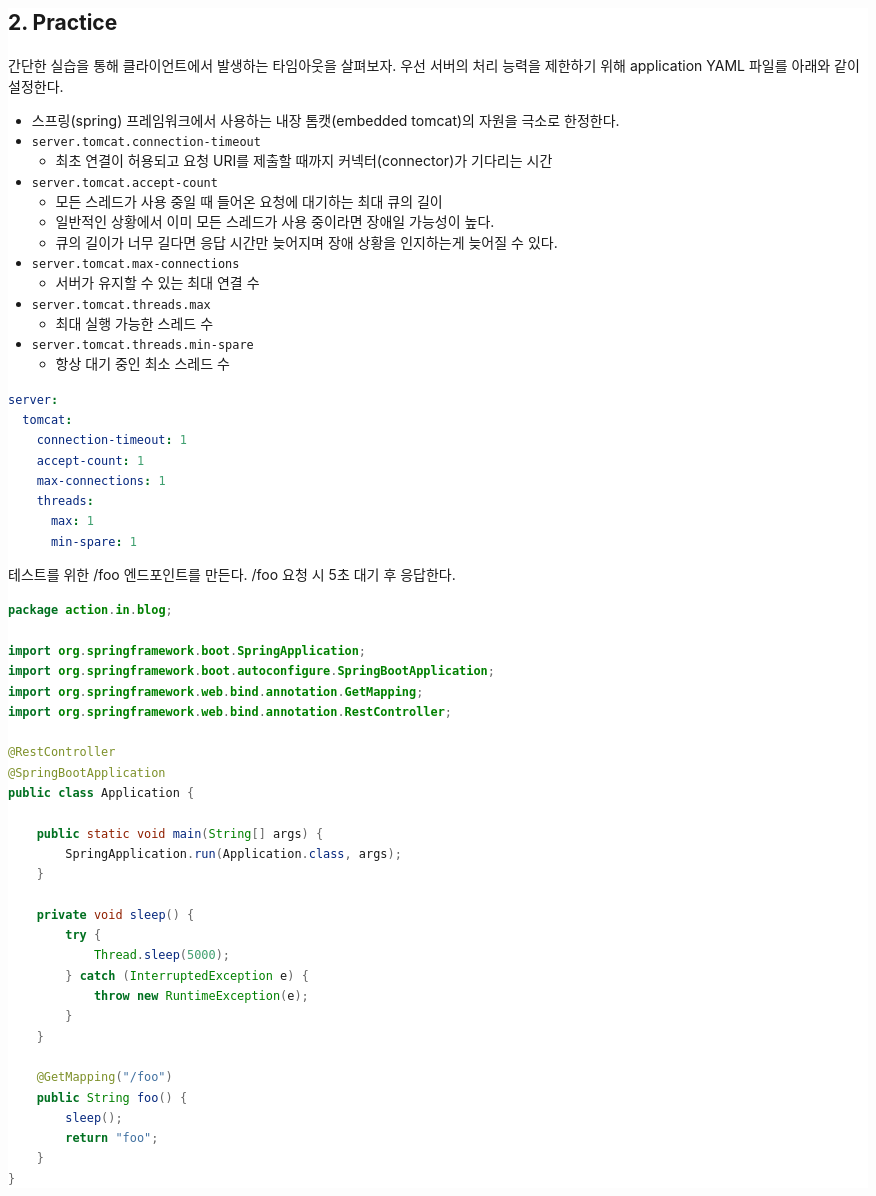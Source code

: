 ## 2. Practice

간단한 실습을 통해 클라이언트에서 발생하는 타임아웃을 살펴보자. 우선 서버의 처리 능력을 제한하기 위해 application YAML 파일를 아래와 같이 설정한다.

- 스프링(spring) 프레임워크에서 사용하는 내장 톰캣(embedded tomcat)의 자원을 극소로 한정한다.
- `server.tomcat.connection-timeout`
  - 최초 연결이 허용되고 요청 URI를 제출할 때까지 커넥터(connector)가 기다리는 시간
- `server.tomcat.accept-count`
  - 모든 스레드가 사용 중일 때 들어온 요청에 대기하는 최대 큐의 길이
  - 일반적인 상황에서 이미 모든 스레드가 사용 중이라면 장애일 가능성이 높다.
  - 큐의 길이가 너무 길다면 응답 시간만 늦어지며 장애 상황을 인지하는게 늦어질 수 있다.
- `server.tomcat.max-connections`
  - 서버가 유지할 수 있는 최대 연결 수
- `server.tomcat.threads.max`
  - 최대 실행 가능한 스레드 수
- `server.tomcat.threads.min-spare`
  - 항상 대기 중인 최소 스레드 수

```yml
server:
  tomcat:
    connection-timeout: 1
    accept-count: 1
    max-connections: 1
    threads:
      max: 1
      min-spare: 1
```

테스트를 위한 /foo 엔드포인트를 만든다. /foo 요청 시 5초 대기 후 응답한다.

```java
package action.in.blog;

import org.springframework.boot.SpringApplication;
import org.springframework.boot.autoconfigure.SpringBootApplication;
import org.springframework.web.bind.annotation.GetMapping;
import org.springframework.web.bind.annotation.RestController;

@RestController
@SpringBootApplication
public class Application {

    public static void main(String[] args) {
        SpringApplication.run(Application.class, args);
    }

    private void sleep() {
        try {
            Thread.sleep(5000);
        } catch (InterruptedException e) {
            throw new RuntimeException(e);
        }
    }

    @GetMapping("/foo")
    public String foo() {
        sleep();
        return "foo";
    }
}
```
